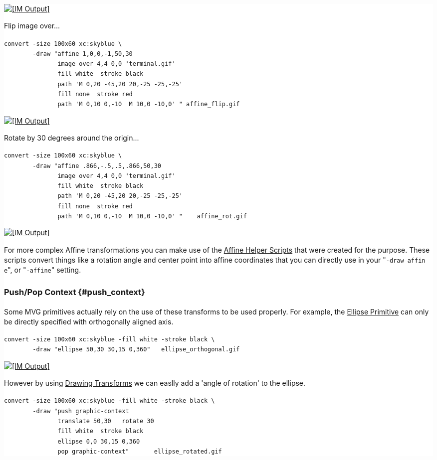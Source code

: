 [![\[IM Output\]](affine_null.gif)](affine_null.gif)

Flip image over...

~~~
convert -size 100x60 xc:skyblue \
        -draw "affine 1,0,0,-1,50,30
               image over 4,4 0,0 'terminal.gif'
               fill white  stroke black
               path 'M 0,20 -45,20 20,-25 -25,-25'
               fill none  stroke red
               path 'M 0,10 0,-10  M 10,0 -10,0' " affine_flip.gif
~~~

[![\[IM Output\]](affine_flip.gif)](affine_flip.gif)

Rotate by 30 degrees around the origin...

~~~
convert -size 100x60 xc:skyblue \
        -draw "affine .866,-.5,.5,.866,50,30
               image over 4,4 0,0 'terminal.gif'
               fill white  stroke black
               path 'M 0,20 -45,20 20,-25 -25,-25'
               fill none  stroke red
               path 'M 0,10 0,-10  M 10,0 -10,0' "    affine_rot.gif
~~~

[![\[IM Output\]](affine_rot.gif)](affine_rot.gif)

For more complex Affine transformations you can make use of the [Affine Helper Scripts](../distorts/affine/#affine_scripts) that were created for the purpose.
These scripts convert things like a rotation angle and center point into affine coordinates that you can directly use in your "`-draw affine`", or "`-affine`" setting.

### Push/Pop Context {#push_context}

Some MVG primitives actually rely on the use of these transforms to be used properly.
For example, the [Ellipse Primitive](#primitive_circle) can only be directly specified with orthogonally aligned axis.

~~~
convert -size 100x60 xc:skyblue -fill white -stroke black \
        -draw "ellipse 50,30 30,15 0,360"   ellipse_orthogonal.gif
~~~

[![\[IM Output\]](ellipse_orthogonal.gif)](ellipse_orthogonal.gif)

However by using [Drawing Transforms](#transform) we can easlly add a 'angle of rotation' to the ellipse.

~~~
convert -size 100x60 xc:skyblue -fill white -stroke black \
        -draw "push graphic-context
               translate 50,30   rotate 30
               fill white  stroke black
               ellipse 0,0 30,15 0,360
               pop graphic-context"       ellipse_rotated.gif
~~~
